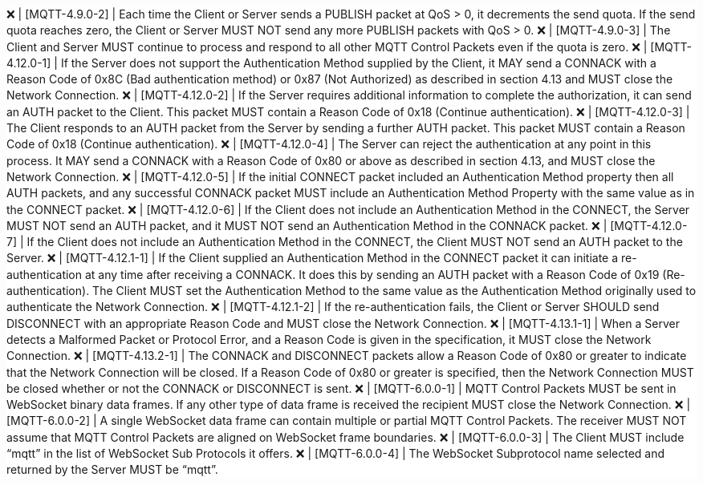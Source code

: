 ❌ | [MQTT-4.9.0-2] | Each time the Client or Server sends a PUBLISH packet at QoS > 0, it decrements the send quota. If the send quota reaches zero, the Client or Server MUST NOT send any more PUBLISH packets with QoS > 0.
❌ | [MQTT-4.9.0-3] | The Client and Server MUST continue to process and respond to all other MQTT Control Packets even if the quota is zero.
❌ | [MQTT-4.12.0-1] | If the Server does not support the Authentication Method supplied by the Client, it MAY send a CONNACK with a Reason Code of 0x8C (Bad authentication method) or 0x87 (Not Authorized) as described in section 4.13 and MUST close the Network Connection.
❌ | [MQTT-4.12.0-2] | If the Server requires additional information to complete the authorization, it can send an AUTH packet to the Client. This packet MUST contain a Reason Code of 0x18 (Continue authentication).
❌ | [MQTT-4.12.0-3] | The Client responds to an AUTH packet from the Server by sending a further AUTH packet. This packet MUST contain a Reason Code of 0x18 (Continue authentication).
❌ | [MQTT-4.12.0-4] | The Server can reject the authentication at any point in this process. It MAY send a CONNACK with a Reason Code of 0x80 or above as described in section 4.13, and MUST close the Network Connection.
❌ | [MQTT-4.12.0-5] | If the initial CONNECT packet included an Authentication Method property then all AUTH packets, and any successful CONNACK packet MUST include an Authentication Method Property with the same value as in the CONNECT packet.
❌ | [MQTT-4.12.0-6] | If the Client does not include an Authentication Method in the CONNECT, the Server MUST NOT send an AUTH packet, and it MUST NOT send an Authentication Method in the CONNACK packet.
❌ | [MQTT-4.12.0-7] | If the Client does not include an Authentication Method in the CONNECT, the Client MUST NOT send an AUTH packet to the Server.
❌ | [MQTT-4.12.1-1] | If the Client supplied an Authentication Method in the CONNECT packet it can initiate a re-authentication at any time after receiving a CONNACK. It does this by sending an AUTH packet with a Reason Code of 0x19 (Re-authentication). The Client MUST set the Authentication Method to the same value as the Authentication Method originally used to authenticate the Network Connection.
❌ | [MQTT-4.12.1-2] | If the re-authentication fails, the Client or Server SHOULD send DISCONNECT with an appropriate Reason Code and MUST close the Network Connection.
❌ | [MQTT-4.13.1-1] | When a Server detects a Malformed Packet or Protocol Error, and a Reason Code is given in the specification, it MUST close the Network Connection.
❌ | [MQTT-4.13.2-1] | The CONNACK and DISCONNECT packets allow a Reason Code of 0x80 or greater to indicate that the Network Connection will be closed. If a Reason Code of 0x80 or greater is specified, then the Network Connection MUST be closed whether or not the CONNACK or DISCONNECT is sent.
❌ | [MQTT-6.0.0-1] | MQTT Control Packets MUST be sent in WebSocket binary data frames. If any other type of data frame is received the recipient MUST close the Network Connection.
❌ | [MQTT-6.0.0-2] | A single WebSocket data frame can contain multiple or partial MQTT Control Packets. The receiver MUST NOT assume that MQTT Control Packets are aligned on WebSocket frame boundaries.
❌ | [MQTT-6.0.0-3] | The Client MUST include “mqtt” in the list of WebSocket Sub Protocols it offers.
❌ | [MQTT-6.0.0-4] | The WebSocket Subprotocol name selected and returned by the Server MUST be “mqtt”.
